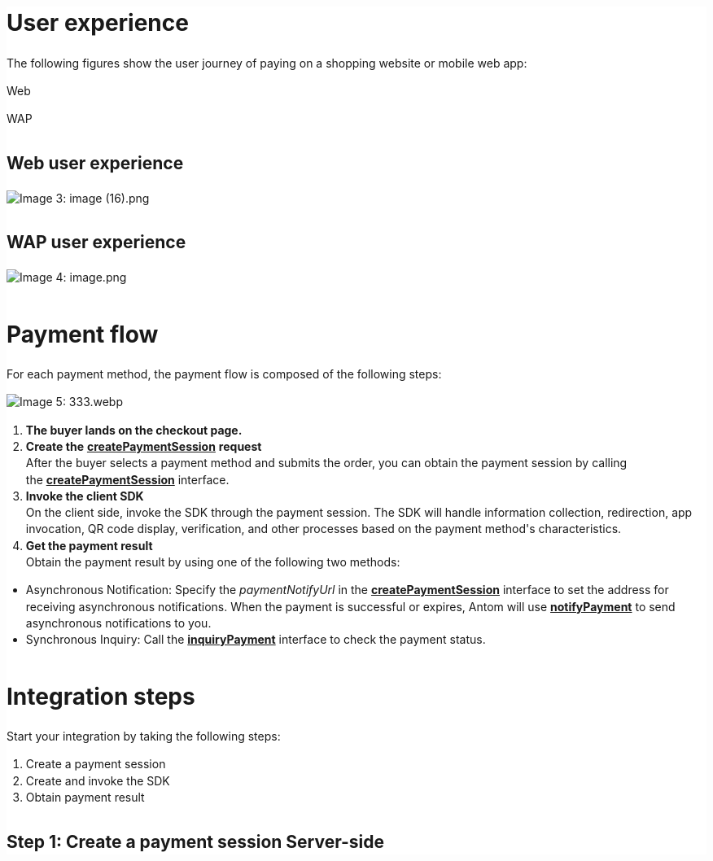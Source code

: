 User experience
===============

The following figures show the user journey of paying on a shopping website or mobile web app:

Web

WAP

Web user experience
-------------------

![Image 3: image (16).png](https://idocs-assets.marmot-cloud.com/storage/idocs87c36dc8dac653c1/1713406093717-c0e605ea-4e7c-4c63-92fb-13d7ce4718a1.png)

WAP user experience
-------------------

![Image 4: image.png](https://idocs-assets.marmot-cloud.com/storage/idocs87c36dc8dac653c1/1713348410211-687f02e0-6035-4cc1-856a-02ef02fbf8b2.png)

Payment flow
============

For each payment method, the payment flow is composed of the following steps:

![Image 5: 333.webp](https://idocs-assets.marmot-cloud.com/storage/idocs87c36dc8dac653c1/1713522435189-a40f3909-9585-45cc-a17e-11ed25fe8416.webp)

1.  **The buyer lands on the checkout page.**
2.  **Create the** [**createPaymentSession**](https://global.alipay.com/docs/ac/ams/session_cashier) **request**  
    After the buyer selects a payment method and submits the order, you can obtain the payment session by calling the [**createPaymentSession**](https://global.alipay.com/docs/ac/ams/session_cashier) interface.
3.  **Invoke the client SDK**  
    On the client side, invoke the SDK through the payment session. The SDK will handle information collection, redirection, app invocation, QR code display, verification, and other processes based on the payment method's characteristics.
4.  **Get the payment result**  
    Obtain the payment result by using one of the following two methods:

*   Asynchronous Notification: Specify the _paymentNotifyUrl_ in the [**createPaymentSession**](https://global.alipay.com/docs/ac/ams/session_cashier) interface to set the address for receiving asynchronous notifications. When the payment is successful or expires, Antom will use [**notifyPayment**](https://global.alipay.com/docs/ac/ams/paymentrn_online) to send asynchronous notifications to you.
*   Synchronous Inquiry: Call the [**inquiryPayment**](https://global.alipay.com/docs/ac/ams/paymentri_online) interface to check the payment status.

Integration steps
=================

Start your integration by taking the following steps:

1.  Create a payment session
2.  Create and invoke the SDK
3.  Obtain payment result

Step 1: Create a payment session Server-side
--------------------------------------------
